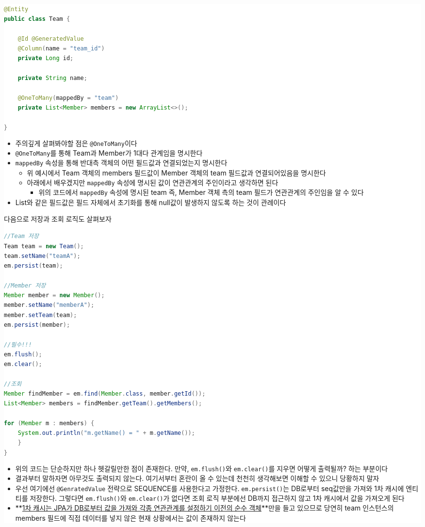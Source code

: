 ```java
@Entity
public class Team {

    @Id @GeneratedValue
    @Column(name = "team_id")
    private Long id;

    private String name;

    @OneToMany(mappedBy = "team")
    private List<Member> members = new ArrayList<>();

}
```

- 주의깊게 살펴봐야할 점은 ```@OneToMany```이다
- ```@OneToMany```를 통해 Team과 Member가 1대다 관계임을 명시한다
- ```mappedBy``` 속성을 통해 반대측 객체의 어떤 필드값과 연결되었는지 명시한다
  - 위 예시에서 Team 객체의 members 필드값이 Member 객체의 team 필드값과 연결되어있음을 명시한다
  - 아래에서 배우겠지만 ```mappedBy``` 속성에 명시된 값이 연관관계의 주인이라고 생각하면 된다
    - 위의 코드에서 ```mappedBy``` 속성에 명시된 team 즉,  Member 객체 측의 team 필드가 연관관계의 주인임을 알 수 있다
- List와 같은 필드값은 필드 자체에서 초기화를 통해 null값이 발생하지 않도록 하는 것이 관례이다

다음으로 저장과 조회 로직도 살펴보자

```java
//Team 저장
Team team = new Team();
team.setName("teamA");
em.persist(team);

//Member 저장
Member member = new Member();
member.setName("memberA");
member.setTeam(team);
em.persist(member);

//필수!!!
em.flush();
em.clear();

//조회
Member findMember = em.find(Member.class, member.getId());
List<Member> members = findMember.getTeam().getMembers();

for (Member m : members) {
	System.out.println("m.getName() = " + m.getName());
    }
}
```

- 위의 코드는 단순하지만 하나 헷갈릴만한 점이 존재한다. 만약,  ```em.flush()```와 ```em.clear()```를 지우면 어떻게 출력될까? 하는 부분이다
- 결과부터 말하자면 아무것도 출력되지 않는다. 여기서부터 혼란이 올 수 있는데 천천히 생각해보면 이해할 수 있으니 당황하지 말자
- 우선 여기에선 ```@GenratedValue``` 전략으로 SEQUENCE를 사용한다고 가정한다. ```em.persist()```는 DB로부터 seq값만을 가져와 1차 캐시에 엔티티를 저장한다. 그렇다면 ```em.flush()```와 ```em.clear()```가 없다면 조회 로직 부분에선 DB까지 접근하지 않고 1차 캐시에서 값을 가져오게 된다
- **<u>1차 캐시는 JPA가 DB로부터 값을 가져와 각종 연관관계를 설정하기 이전의 순수 객체</u>**만을 들고 있으므로 당연히 team 인스턴스의 members 필드에 직접 데이터를 넣지 않은 현재 상황에서는 값이 존재하지 않는다
